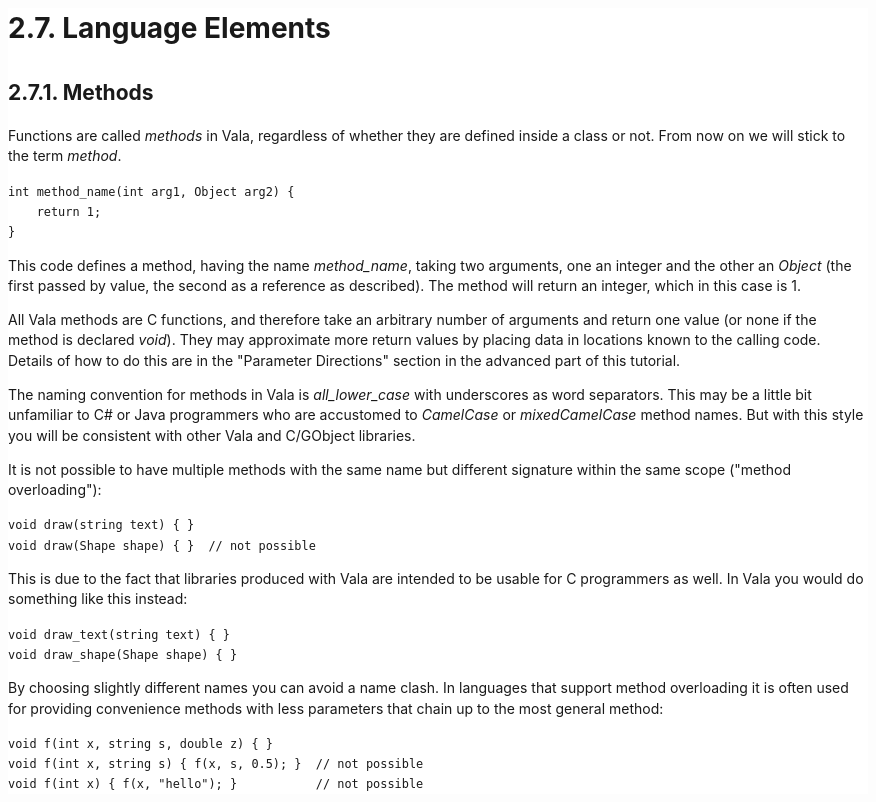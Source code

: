 # 2.7. Language Elements

## 2.7.1. Methods

Functions are called *methods* in Vala, regardless of whether they are
defined inside a class or not. From now on we will stick to the term
*method*.

```vala
int method_name(int arg1, Object arg2) {
    return 1;
}
```

This code defines a method, having the name *method_name*, taking two
arguments, one an integer and the other an *Object* (the first passed by
value, the second as a reference as described). The method will return
an integer, which in this case is 1.

All Vala methods are C functions, and therefore take an arbitrary number
of arguments and return one value (or none if the method is declared
*void*). They may approximate more return values by placing data in
locations known to the calling code. Details of how to do this are in
the "Parameter Directions" section in the advanced part of this
tutorial.

The naming convention for methods in Vala is *all_lower_case* with
underscores as word separators. This may be a little bit unfamiliar to
C# or Java programmers who are accustomed to *CamelCase* or
*mixedCamelCase* method names. But with this style you will be
consistent with other Vala and C/GObject libraries.

It is not possible to have multiple methods with the same name but
different signature within the same scope ("method overloading"):

```vala
void draw(string text) { }
void draw(Shape shape) { }  // not possible
```

This is due to the fact that libraries produced with Vala are intended
to be usable for C programmers as well. In Vala you would do something
like this instead:

```vala
void draw_text(string text) { }
void draw_shape(Shape shape) { }
```

By choosing slightly different names you can avoid a name clash. In
languages that support method overloading it is often used for providing
convenience methods with less parameters that chain up to the most
general method:

```vala
void f(int x, string s, double z) { }
void f(int x, string s) { f(x, s, 0.5); }  // not possible
void f(int x) { f(x, "hello"); }           // not possible
```
